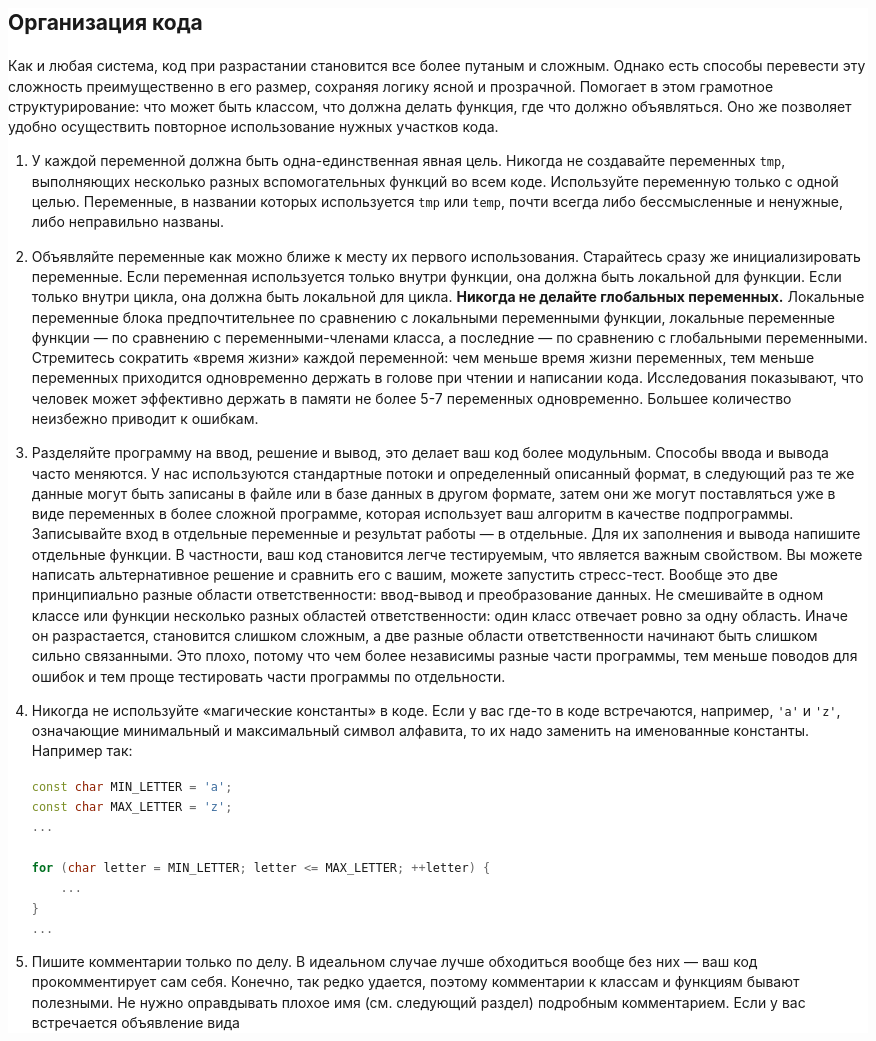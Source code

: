 ## Организация кода

Как и любая система, код при разрастании становится все более путаным и сложным. Однако есть способы перевести эту сложность преимущественно в его размер, сохраняя логику ясной и прозрачной. Помогает в этом грамотное структурирование: что может быть классом, что должна делать функция, где что должно объявляться. Оно же позволяет удобно осуществить повторное использование нужных участков кода.

1. У каждой переменной должна быть одна-единственная явная цель. Никогда не создавайте переменных `tmp`, выполняющих несколько разных вспомогательных функций во всем коде. Используйте переменную только с одной целью. Переменные, в названии которых используется `tmp` или `temp`, почти всегда либо бессмысленные и ненужные, либо неправильно названы.
2. Объявляйте переменные как можно ближе к месту их первого использования. Старайтесь сразу же инициализировать переменные. Если переменная используется только внутри функции, она должна быть локальной для функции. Если только внутри цикла, она должна быть локальной для цикла. **Никогда не делайте глобальных переменных.** Локальные переменные блока предпочтительнее по сравнению с локальными переменными функции, локальные переменные функции &mdash; по сравнению с переменными-членами класса, а последние &mdash; по сравнению с глобальными переменными. Стремитесь сократить «время жизни» каждой переменной: чем меньше время жизни переменных, тем меньше переменных приходится одновременно держать в голове при чтении и написании кода. Исследования показывают, что человек может эффективно держать в памяти не более 5-7 переменных одновременно. Большее количество неизбежно приводит к ошибкам.
3. Разделяйте программу на ввод, решение и вывод, это делает ваш код более модульным.
    Способы ввода и вывода часто меняются. У нас используются стандартные потоки и определенный описанный формат, в следующий раз те же данные могут быть записаны в файле или в базе данных в другом формате, затем они же могут поставляться уже в виде переменных в более сложной программе, которая использует ваш алгоритм в качестве подпрограммы.
    Записывайте вход в отдельные переменные и результат работы &mdash; в отдельные. Для их заполнения и вывода напишите отдельные функции. В частности, ваш код становится легче тестируемым, что является важным свойством. Вы можете написать альтернативное решение и сравнить его с вашим, можете запустить стресс-тест.
    Вообще это две принципиально разные области ответственности: ввод-вывод и преобразование данных. Не смешивайте в одном классе или функции несколько разных областей ответственности: один класс отвечает ровно за одну область. Иначе он разрастается, становится слишком сложным, а две разные области ответственности начинают быть слишком сильно связанными. Это плохо, потому что чем более независимы разные части программы, тем меньше поводов для ошибок и тем проще тестировать части программы по отдельности.
4. Никогда не используйте «магические константы» в коде. Если у вас где-то в коде встречаются, например, `'a'` и `'z'`, означающие минимальный и максимальный символ алфавита, то их надо заменить на именованные константы. Например так:

    ``` C++
    const char MIN_LETTER = 'a';
    const char MAX_LETTER = 'z';
    ...

    for (char letter = MIN_LETTER; letter <= MAX_LETTER; ++letter) {
        ...
    }
    ...
    ```

5. Пишите комментарии только по делу. В идеальном случае лучше обходиться вообще без них &mdash; ваш код прокомментирует сам себя. Конечно, так редко удается, поэтому комментарии к классам и функциям бывают полезными.
    Не нужно оправдывать плохое имя (см. следующий раздел) подробным комментарием. Если у вас встречается объявление вида
